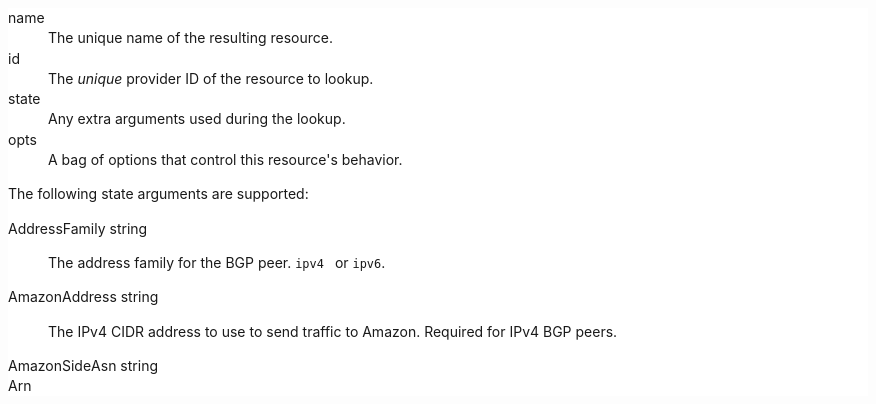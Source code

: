 <dl class="resources-properties">
    <dt class="property-required" title="Required">
        <span>name</span>
        <span class="property-indicator"></span>
    </dt>
    <dd>The unique name of the resulting resource.</dd>
    <dt class="property-required" title="Required">
        <span>id</span>
        <span class="property-indicator"></span>
    </dt>
    <dd>The <em>unique</em> provider ID of the resource to lookup.</dd>
    <dt class="property-optional" title="Optional">
        <span>state</span>
        <span class="property-indicator"></span>
    </dt>
    <dd>Any extra arguments used during the lookup.</dd>
    <dt class="property-optional" title="Optional">
        <span>opts</span>
        <span class="property-indicator"></span>
    </dt>
    <dd>A bag of options that control this resource's behavior.</dd>
</dl>

</pulumi-choosable>
</div>

The following state arguments are supported:


<div>
<pulumi-choosable type="language" values="csharp">
<dl class="resources-properties"><dt class="property-optional"
            title="Optional">
        <span id="state_addressfamily_csharp">
<a data-swiftype-name="resource-property" data-swiftype-type="text" href="#state_addressfamily_csharp" style="color: inherit; text-decoration: inherit;">Address<wbr>Family</a>
</span>
        <span class="property-indicator"></span>
        <span class="property-type">string</span>
    </dt>
    <dd><p>The address family for the BGP peer. <code>ipv4 </code> or <code>ipv6</code>.</p>
</dd><dt class="property-optional"
            title="Optional">
        <span id="state_amazonaddress_csharp">
<a data-swiftype-name="resource-property" data-swiftype-type="text" href="#state_amazonaddress_csharp" style="color: inherit; text-decoration: inherit;">Amazon<wbr>Address</a>
</span>
        <span class="property-indicator"></span>
        <span class="property-type">string</span>
    </dt>
    <dd><p>The IPv4 CIDR address to use to send traffic to Amazon. Required for IPv4 BGP peers.</p>
</dd><dt class="property-optional"
            title="Optional">
        <span id="state_amazonsideasn_csharp">
<a data-swiftype-name="resource-property" data-swiftype-type="text" href="#state_amazonsideasn_csharp" style="color: inherit; text-decoration: inherit;">Amazon<wbr>Side<wbr>Asn</a>
</span>
        <span class="property-indicator"></span>
        <span class="property-type">string</span>
    </dt>
    <dd></dd><dt class="property-optional"
            title="Optional">
        <span id="state_arn_csharp">
<a data-swiftype-name="resource-property" data-swiftype-type="text" href="#state_arn_csharp" style="color: inherit; text-decoration: inherit;">Arn</a>